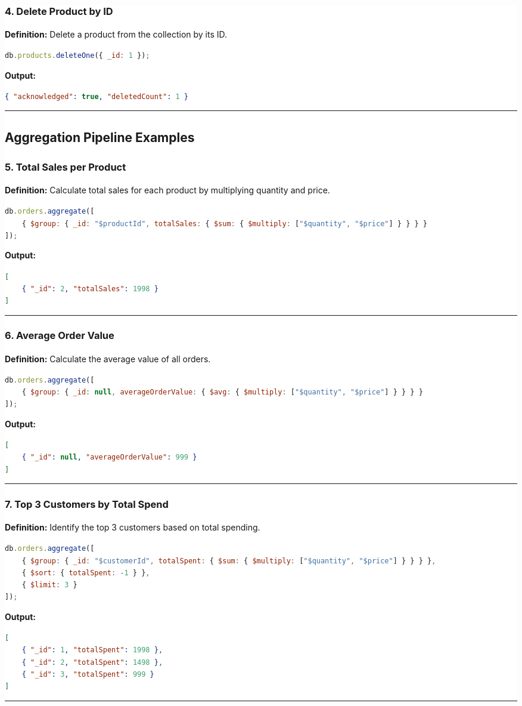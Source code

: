 
### 4. Delete Product by ID
**Definition:** Delete a product from the collection by its ID.
```js
db.products.deleteOne({ _id: 1 });
```
**Output:**
```json
{ "acknowledged": true, "deletedCount": 1 }
```

---

## Aggregation Pipeline Examples

### 5. Total Sales per Product
**Definition:** Calculate total sales for each product by multiplying quantity and price.
```js
db.orders.aggregate([
    { $group: { _id: "$productId", totalSales: { $sum: { $multiply: ["$quantity", "$price"] } } } }
]);
```
**Output:**
```json
[
    { "_id": 2, "totalSales": 1998 }
]
```

---

### 6. Average Order Value
**Definition:** Calculate the average value of all orders.
```js
db.orders.aggregate([
    { $group: { _id: null, averageOrderValue: { $avg: { $multiply: ["$quantity", "$price"] } } } }
]);
```
**Output:**
```json
[
    { "_id": null, "averageOrderValue": 999 }
]
```

---

### 7. Top 3 Customers by Total Spend
**Definition:** Identify the top 3 customers based on total spending.
```js
db.orders.aggregate([
    { $group: { _id: "$customerId", totalSpent: { $sum: { $multiply: ["$quantity", "$price"] } } } },
    { $sort: { totalSpent: -1 } },
    { $limit: 3 }
]);
```
**Output:**
```json
[
    { "_id": 1, "totalSpent": 1998 },
    { "_id": 2, "totalSpent": 1498 },
    { "_id": 3, "totalSpent": 999 }
]
```

---